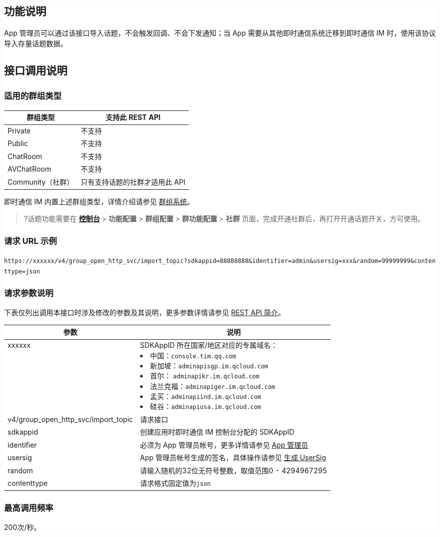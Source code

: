 
## 功能说明
App 管理员可以通过该接口导入话题，不会触发回调、不会下发通知；当 App 需要从其他即时通信系统迁移到即时通信 IM 时，使用该协议导入存量话题数据。

## 接口调用说明
### 适用的群组类型

|群组类型| 支持此 REST API|
|-----------|------------|
|Private|不支持|
|Public|不支持|
|ChatRoom|不支持|
|AVChatRoom|不支持|
|Community（社群）|只有支持话题的社群才适用此 API|

即时通信 IM 内置上述群组类型，详情介绍请参见 [群组系统](https://cloud.tencent.com/document/product/269/1502)。
>?话题功能需要在 [**控制台**](https://console.cloud.tencent.com/im/qun-setting) > **功能配置** > **群组配置** > **群功能配置** > **社群** 页面，完成开通社群后，再打开开通话题开关，方可使用。


### 请求 URL 示例
```
https://xxxxxx/v4/group_open_http_svc/import_topic?sdkappid=88888888&identifier=admin&usersig=xxx&random=99999999&contenttype=json
```
### 请求参数说明
下表仅列出调用本接口时涉及修改的参数及其说明，更多参数详情请参见 [REST API 简介](https://cloud.tencent.com/document/product/269/1519)。

| 参数               | 说明                                 |
| ------------------ | ------------------------------------ |
| xxxxxx | SDKAppID 所在国家/地区对应的专属域名：<br><li>中国：`console.tim.qq.com`</li><li>新加坡：`adminapisgp.im.qcloud.com`</li><li>首尔： `adminapikr.im.qcloud.com`</li><li>法兰克福：`adminapiger.im.qcloud.com`</li><li>孟买：`adminapiind.im.qcloud.com`</li><li>硅谷：`adminapiusa.im.qcloud.com`</li>|
| v4/group_open_http_svc/import_topic | 请求接口                             |
| sdkappid           | 创建应用时即时通信 IM 控制台分配的 SDKAppID |
| identifier         | 必须为 App 管理员帐号，更多详情请参见 [App 管理员](https://cloud.tencent.com/document/product/269/31999#app-.E7.AE.A1.E7.90.86.E5.91.98)                |
| usersig            | App 管理员帐号生成的签名，具体操作请参见 [生成 UserSig](https://cloud.tencent.com/document/product/269/32688)    |
| random             | 请输入随机的32位无符号整数，取值范围0 - 4294967295                 |
|contenttype|请求格式固定值为`json`|

### 最高调用频率

200次/秒。
